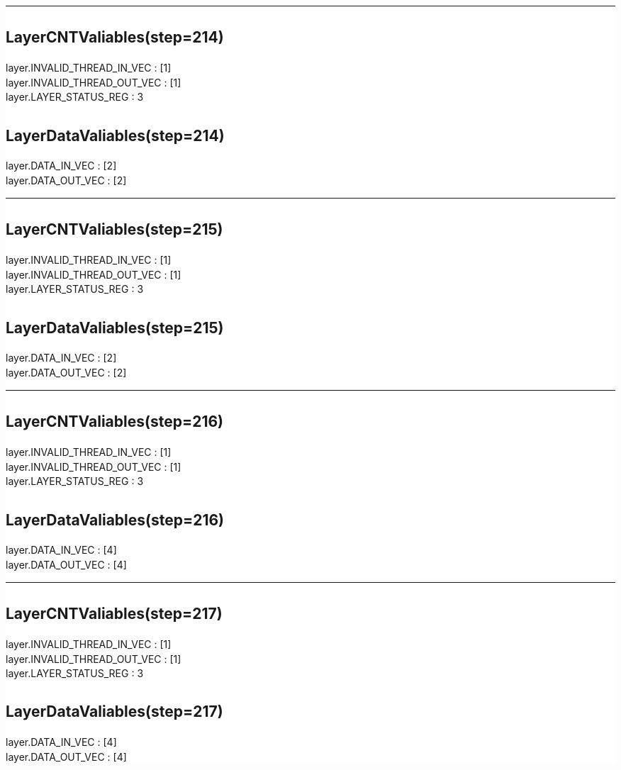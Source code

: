 ***

## LayerCNTValiables(step=214)  

layer.INVALID_THREAD_IN_VEC : [1]  
layer.INVALID_THREAD_OUT_VEC : [1]  
layer.LAYER_STATUS_REG : 3  

## LayerDataValiables(step=214)  

layer.DATA_IN_VEC : [2]  
layer.DATA_OUT_VEC : [2]  

***

## LayerCNTValiables(step=215)  

layer.INVALID_THREAD_IN_VEC : [1]  
layer.INVALID_THREAD_OUT_VEC : [1]  
layer.LAYER_STATUS_REG : 3  

## LayerDataValiables(step=215)  

layer.DATA_IN_VEC : [2]  
layer.DATA_OUT_VEC : [2]  

***

## LayerCNTValiables(step=216)  

layer.INVALID_THREAD_IN_VEC : [1]  
layer.INVALID_THREAD_OUT_VEC : [1]  
layer.LAYER_STATUS_REG : 3  

## LayerDataValiables(step=216)  

layer.DATA_IN_VEC : [4]  
layer.DATA_OUT_VEC : [4]  

***

## LayerCNTValiables(step=217)  

layer.INVALID_THREAD_IN_VEC : [1]  
layer.INVALID_THREAD_OUT_VEC : [1]  
layer.LAYER_STATUS_REG : 3  

## LayerDataValiables(step=217)  

layer.DATA_IN_VEC : [4]  
layer.DATA_OUT_VEC : [4]  
